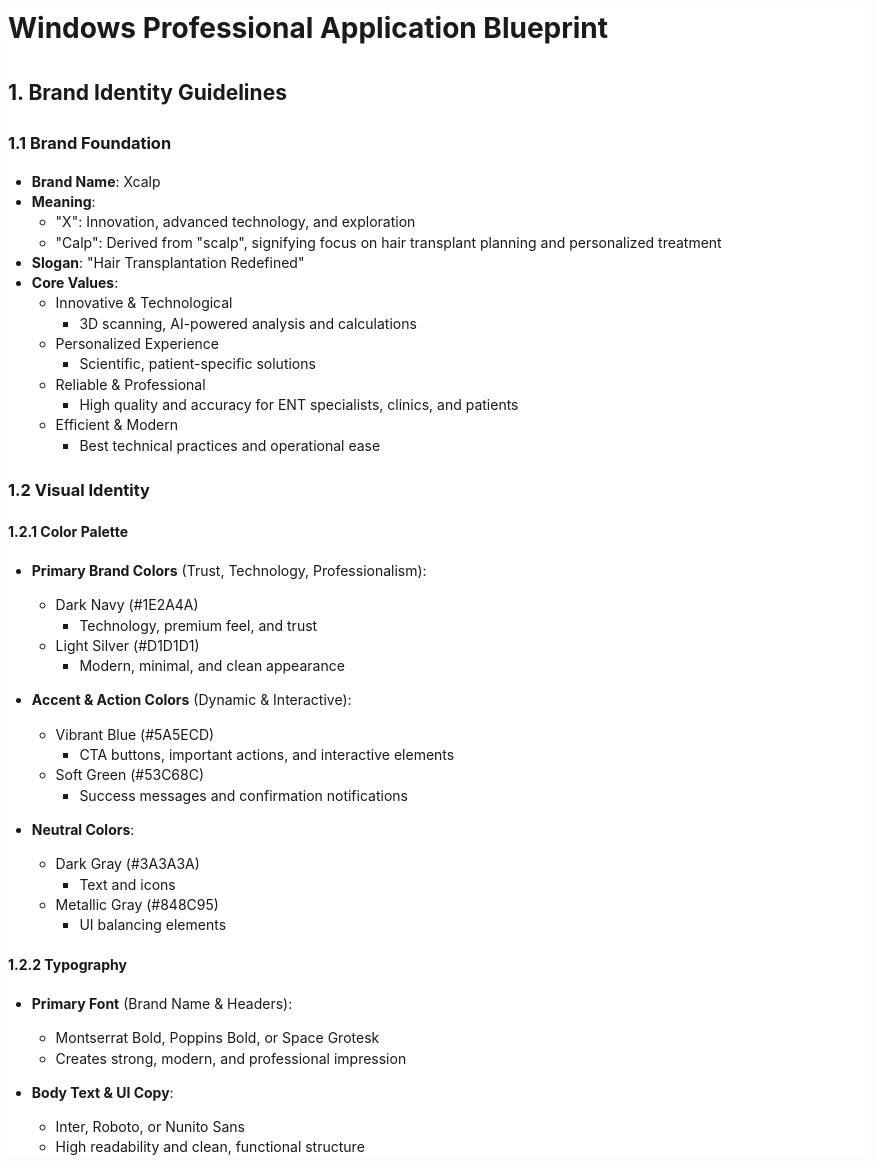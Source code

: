 # Windows Professional Application Blueprint

## 1. Brand Identity Guidelines

### 1.1 Brand Foundation
- **Brand Name**: Xcalp
- **Meaning**:
  * "X": Innovation, advanced technology, and exploration
  * "Calp": Derived from "scalp", signifying focus on hair transplant planning and personalized treatment
- **Slogan**: "Hair Transplantation Redefined"
- **Core Values**:
  * Innovative & Technological
    - 3D scanning, AI-powered analysis and calculations
  * Personalized Experience
    - Scientific, patient-specific solutions
  * Reliable & Professional
    - High quality and accuracy for ENT specialists, clinics, and patients
  * Efficient & Modern
    - Best technical practices and operational ease

### 1.2 Visual Identity

#### 1.2.1 Color Palette
- **Primary Brand Colors** (Trust, Technology, Professionalism):
  * Dark Navy (#1E2A4A)
    - Technology, premium feel, and trust
  * Light Silver (#D1D1D1)
    - Modern, minimal, and clean appearance

- **Accent & Action Colors** (Dynamic & Interactive):
  * Vibrant Blue (#5A5ECD)
    - CTA buttons, important actions, and interactive elements
  * Soft Green (#53C68C)
    - Success messages and confirmation notifications

- **Neutral Colors**:
  * Dark Gray (#3A3A3A)
    - Text and icons
  * Metallic Gray (#848C95)
    - UI balancing elements

#### 1.2.2 Typography
- **Primary Font** (Brand Name & Headers):
  * Montserrat Bold, Poppins Bold, or Space Grotesk
  * Creates strong, modern, and professional impression

- **Body Text & UI Copy**:
  * Inter, Roboto, or Nunito Sans
  * High readability and clean, functional structure
